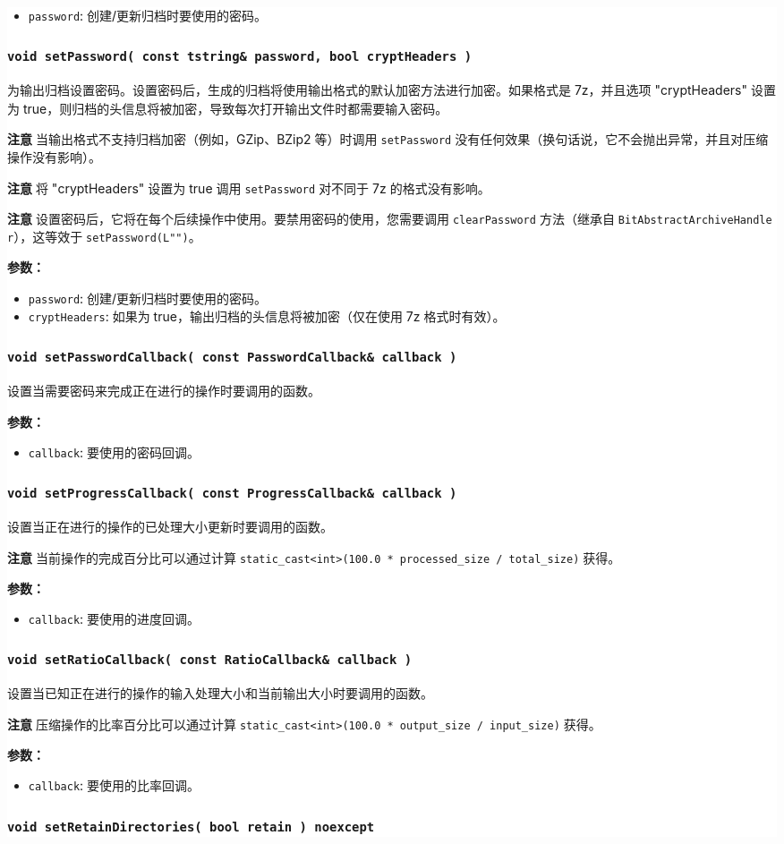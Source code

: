 - `password`: 创建/更新归档时要使用的密码。

### `void setPassword( const tstring& password, bool cryptHeaders )`

为输出归档设置密码。设置密码后，生成的归档将使用输出格式的默认加密方法进行加密。如果格式是 7z，并且选项 "cryptHeaders" 设置为 true，则归档的头信息将被加密，导致每次打开输出文件时都需要输入密码。

**注意**
当输出格式不支持归档加密（例如，GZip、BZip2 等）时调用 `setPassword` 没有任何效果（换句话说，它不会抛出异常，并且对压缩操作没有影响）。

**注意**
将 "cryptHeaders" 设置为 true 调用 `setPassword` 对不同于 7z 的格式没有影响。

**注意**
设置密码后，它将在每个后续操作中使用。要禁用密码的使用，您需要调用 `clearPassword` 方法（继承自 `BitAbstractArchiveHandler`），这等效于 `setPassword(L"")`。

**参数：**

- `password`: 创建/更新归档时要使用的密码。
- `cryptHeaders`: 如果为 true，输出归档的头信息将被加密（仅在使用 7z 格式时有效）。

### `void setPasswordCallback( const PasswordCallback& callback )`

设置当需要密码来完成正在进行的操作时要调用的函数。

**参数：**

- `callback`: 要使用的密码回调。

### `void setProgressCallback( const ProgressCallback& callback )`

设置当正在进行的操作的已处理大小更新时要调用的函数。

**注意**
当前操作的完成百分比可以通过计算 `static_cast<int>(100.0 * processed_size / total_size)` 获得。

**参数：**

- `callback`: 要使用的进度回调。

### `void setRatioCallback( const RatioCallback& callback )`

设置当已知正在进行的操作的输入处理大小和当前输出大小时要调用的函数。

**注意**
压缩操作的比率百分比可以通过计算 `static_cast<int>(100.0 * output_size / input_size)` 获得。

**参数：**

- `callback`: 要使用的比率回调。

### `void setRetainDirectories( bool retain ) noexcept`
